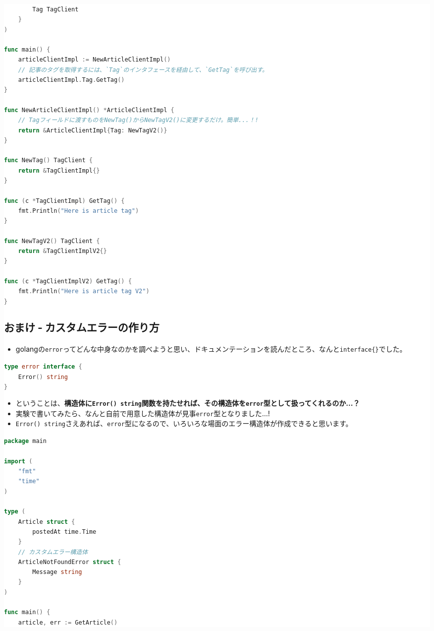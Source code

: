 ```go [interface5.go]
        Tag TagClient
    }
)

func main() {
    articleClientImpl := NewArticleClientImpl()
    // 記事のタグを取得するには、`Tag`のインタフェースを経由して、`GetTag`を呼び出す。
    articleClientImpl.Tag.GetTag()
}

func NewArticleClientImpl() *ArticleClientImpl {
    // Tagフィールドに渡すものをNewTag()からNewTagV2()に変更するだけ。簡単...！!
    return &ArticleClientImpl{Tag: NewTagV2()}
}

func NewTag() TagClient {
    return &TagClientImpl{}
}

func (c *TagClientImpl) GetTag() {
    fmt.Println("Here is article tag")
}

func NewTagV2() TagClient {
    return &TagClientImplV2{}
}

func (c *TagClientImplV2) GetTag() {
    fmt.Println("Here is article tag V2")
}
```

## おまけ - カスタムエラーの作り方
  - golangの`error`ってどんな中身なのかを調べようと思い、ドキュメンテーションを読んだところ、なんと`interface{}`でした。

```go [error.go]
type error interface {
    Error() string
}
```
  - ということは、**構造体に`Error() string`関数を持たせれば、その構造体を`error`型として扱ってくれるのか...？**
  - 実験で書いてみたら、なんと自前で用意した構造体が見事`error`型となりました...!
  - `Error() string`さえあれば、`error`型になるので、いろいろな場面のエラー構造体が作成できると思います。

```go [interface6.go]
package main

import (
    "fmt"
    "time"
)

type (
    Article struct {
        postedAt time.Time
    }
    // カスタムエラー構造体
    ArticleNotFoundError struct {
        Message string
    }
)

func main() {
    article, err := GetArticle()
```